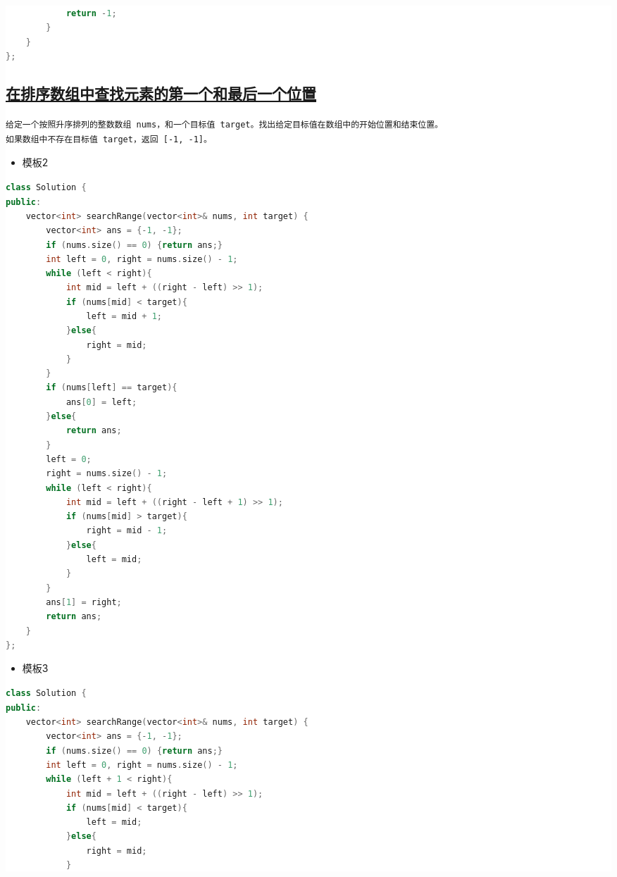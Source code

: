 ```cpp
            return -1;
        }
    }
};
```

## [在排序数组中查找元素的第一个和最后一个位置](https://leetcode.cn/problems/find-first-and-last-position-of-element-in-sorted-array/)
```
给定一个按照升序排列的整数数组 nums，和一个目标值 target。找出给定目标值在数组中的开始位置和结束位置。
如果数组中不存在目标值 target，返回 [-1, -1]。
```
- 模板2
```cpp
class Solution {
public:
    vector<int> searchRange(vector<int>& nums, int target) {
        vector<int> ans = {-1, -1};
        if (nums.size() == 0) {return ans;}
        int left = 0, right = nums.size() - 1;
        while (left < right){
            int mid = left + ((right - left) >> 1);
            if (nums[mid] < target){
                left = mid + 1;
            }else{
                right = mid;
            }
        }
        if (nums[left] == target){
            ans[0] = left;
        }else{
            return ans;
        }
        left = 0;
        right = nums.size() - 1;
        while (left < right){
            int mid = left + ((right - left + 1) >> 1);
            if (nums[mid] > target){
                right = mid - 1;
            }else{
                left = mid;
            }
        }
        ans[1] = right;
        return ans;
    }
};
```
- 模板3
```cpp
class Solution {
public:
    vector<int> searchRange(vector<int>& nums, int target) {
        vector<int> ans = {-1, -1};
        if (nums.size() == 0) {return ans;}
        int left = 0, right = nums.size() - 1;
        while (left + 1 < right){
            int mid = left + ((right - left) >> 1);
            if (nums[mid] < target){
                left = mid;
            }else{
                right = mid;
            }
```